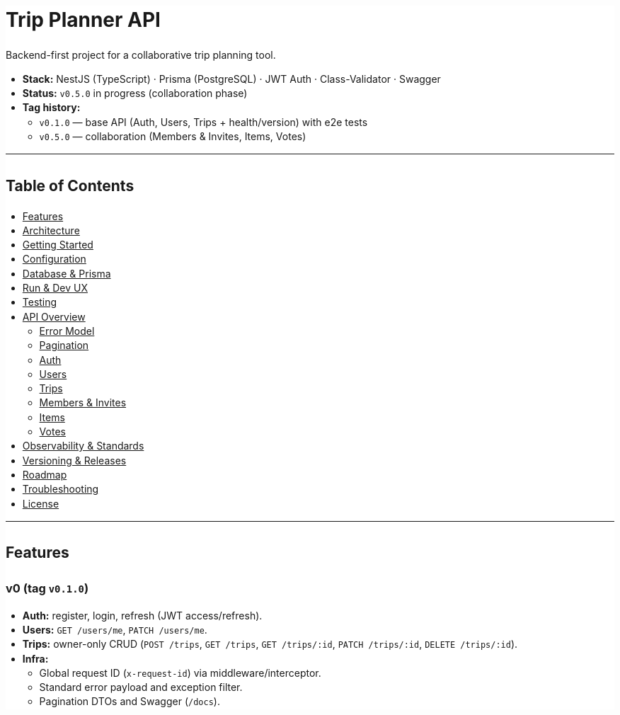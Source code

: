 
# Trip Planner API

Backend-first project for a collaborative trip planning tool.

- **Stack:** NestJS (TypeScript) · Prisma (PostgreSQL) · JWT Auth · Class-Validator · Swagger  
- **Status:** `v0.5.0` in progress (collaboration phase)  
- **Tag history:**
  - `v0.1.0` — base API (Auth, Users, Trips + health/version) with e2e tests
  - `v0.5.0` — collaboration (Members & Invites, Items, Votes)

---

## Table of Contents

- [Features](#features)
- [Architecture](#architecture)
- [Getting Started](#getting-started)
- [Configuration](#configuration)
- [Database & Prisma](#database--prisma)
- [Run & Dev UX](#run--dev-ux)
- [Testing](#testing)
- [API Overview](#api-overview)
  - [Error Model](#error-model)
  - [Pagination](#pagination)
  - [Auth](#auth)
  - [Users](#users)
  - [Trips](#trips)
  - [Members & Invites](#members--invites)
  - [Items](#items)
  - [Votes](#votes)
- [Observability & Standards](#observability--standards)
- [Versioning & Releases](#versioning--releases)
- [Roadmap](#roadmap)
- [Troubleshooting](#troubleshooting)
- [License](#license)

---

## Features

### v0 (tag `v0.1.0`)
- **Auth:** register, login, refresh (JWT access/refresh).
- **Users:** `GET /users/me`, `PATCH /users/me`.
- **Trips:** owner-only CRUD (`POST /trips`, `GET /trips`, `GET /trips/:id`, `PATCH /trips/:id`, `DELETE /trips/:id`).
- **Infra:**
  - Global request ID (`x-request-id`) via middleware/interceptor.
  - Standard error payload and exception filter.
  - Pagination DTOs and Swagger (`/docs`).
